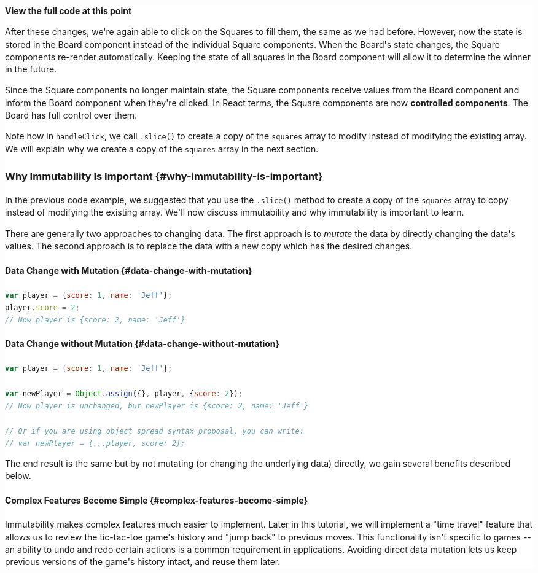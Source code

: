 **[View the full code at this point](https://codepen.io/gaearon/pen/ybbQJX?editors=0010)**

After these changes, we're again able to click on the Squares to fill them, the same as we had before. However, now the state is stored in the Board component instead of the individual Square components. When the Board's state changes, the Square components re-render automatically. Keeping the state of all squares in the Board component will allow it to determine the winner in the future.

Since the Square components no longer maintain state, the Square components receive values from the Board component and inform the Board component when they're clicked. In React terms, the Square components are now **controlled components**. The Board has full control over them.

Note how in `handleClick`, we call `.slice()` to create a copy of the `squares` array to modify instead of modifying the existing array. We will explain why we create a copy of the `squares` array in the next section.

### Why Immutability Is Important {#why-immutability-is-important}

In the previous code example, we suggested that you use the `.slice()` method to create a copy of the `squares` array to copy instead of modifying the existing array. We'll now discuss immutability and why immutability is important to learn.

There are generally two approaches to changing data. The first approach is to *mutate* the data by directly changing the data's values. The second approach is to replace the data with a new copy which has the desired changes.

#### Data Change with Mutation {#data-change-with-mutation}
```javascript
var player = {score: 1, name: 'Jeff'};
player.score = 2;
// Now player is {score: 2, name: 'Jeff'}
```

#### Data Change without Mutation {#data-change-without-mutation}
```javascript
var player = {score: 1, name: 'Jeff'};

var newPlayer = Object.assign({}, player, {score: 2});
// Now player is unchanged, but newPlayer is {score: 2, name: 'Jeff'}

// Or if you are using object spread syntax proposal, you can write:
// var newPlayer = {...player, score: 2};
```

The end result is the same but by not mutating (or changing the underlying data) directly, we gain several benefits described below.

#### Complex Features Become Simple {#complex-features-become-simple}

Immutability makes complex features much easier to implement. Later in this tutorial, we will implement a "time travel" feature that allows us to review the tic-tac-toe game's history and "jump back" to previous moves. This functionality isn't specific to games -- an ability to undo and redo certain actions is a common requirement in applications. Avoiding direct data mutation lets us keep previous versions of the game's history intact, and reuse them later.
